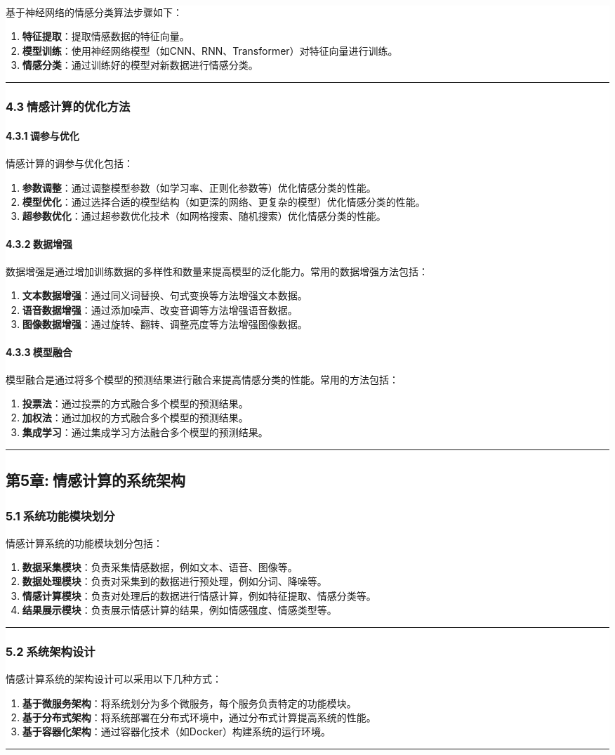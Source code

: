 基于神经网络的情感分类算法步骤如下：
1. **特征提取**：提取情感数据的特征向量。
2. **模型训练**：使用神经网络模型（如CNN、RNN、Transformer）对特征向量进行训练。
3. **情感分类**：通过训练好的模型对新数据进行情感分类。

---

### 4.3 情感计算的优化方法

#### 4.3.1 调参与优化

情感计算的调参与优化包括：
1. **参数调整**：通过调整模型参数（如学习率、正则化参数等）优化情感分类的性能。
2. **模型优化**：通过选择合适的模型结构（如更深的网络、更复杂的模型）优化情感分类的性能。
3. **超参数优化**：通过超参数优化技术（如网格搜索、随机搜索）优化情感分类的性能。

#### 4.3.2 数据增强

数据增强是通过增加训练数据的多样性和数量来提高模型的泛化能力。常用的数据增强方法包括：
1. **文本数据增强**：通过同义词替换、句式变换等方法增强文本数据。
2. **语音数据增强**：通过添加噪声、改变音调等方法增强语音数据。
3. **图像数据增强**：通过旋转、翻转、调整亮度等方法增强图像数据。

#### 4.3.3 模型融合

模型融合是通过将多个模型的预测结果进行融合来提高情感分类的性能。常用的方法包括：
1. **投票法**：通过投票的方式融合多个模型的预测结果。
2. **加权法**：通过加权的方式融合多个模型的预测结果。
3. **集成学习**：通过集成学习方法融合多个模型的预测结果。

---

## 第5章: 情感计算的系统架构

### 5.1 系统功能模块划分

情感计算系统的功能模块划分包括：
1. **数据采集模块**：负责采集情感数据，例如文本、语音、图像等。
2. **数据处理模块**：负责对采集到的数据进行预处理，例如分词、降噪等。
3. **情感计算模块**：负责对处理后的数据进行情感计算，例如特征提取、情感分类等。
4. **结果展示模块**：负责展示情感计算的结果，例如情感强度、情感类型等。

---

### 5.2 系统架构设计

情感计算系统的架构设计可以采用以下几种方式：
1. **基于微服务架构**：将系统划分为多个微服务，每个服务负责特定的功能模块。
2. **基于分布式架构**：将系统部署在分布式环境中，通过分布式计算提高系统的性能。
3. **基于容器化架构**：通过容器化技术（如Docker）构建系统的运行环境。

---
